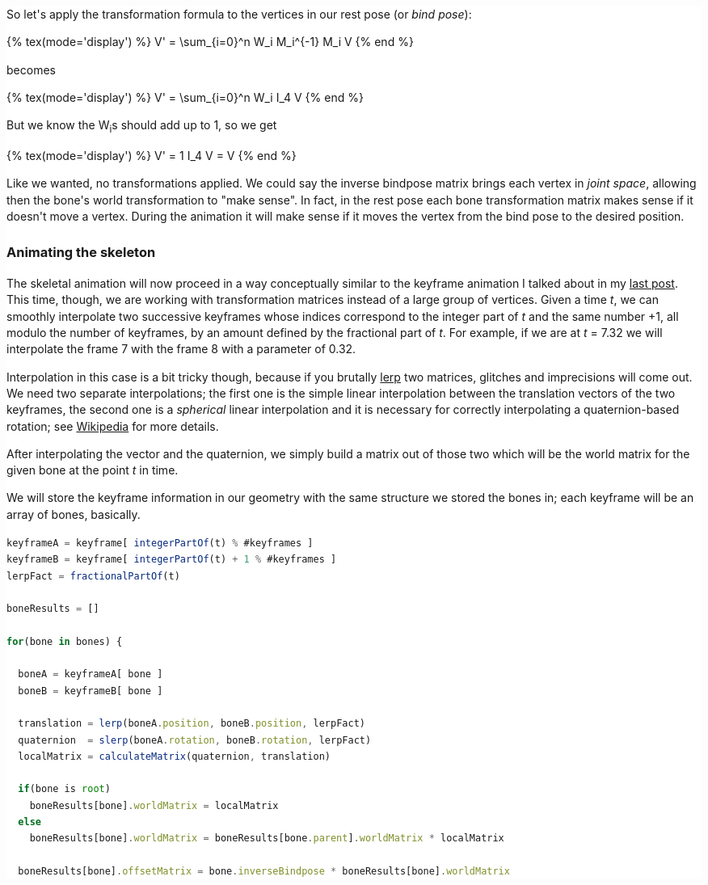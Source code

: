 So let's apply the transformation formula to the vertices in our rest pose (or *bind pose*):

{% tex(mode='display') %}
V' = \sum_{i=0}^n W_i M_i^{-1} M_i V
{% end %}

becomes

{% tex(mode='display') %}
V' = \sum_{i=0}^n W_i I_4 V
{% end %}

But we know the W<sub>i</sub>s should add up to 1, so we get

{% tex(mode='display') %}
V' = 1 I_4 V = V
{% end %}


Like we wanted, no transformations applied. We could say the inverse bindpose matrix brings each vertex in *joint space*, allowing then the bone's world transformation to "make sense". In fact, in the rest pose each bone transformation matrix makes sense if it doesn't move a vertex. During the animation it will make sense if it moves the vertex from the bind pose to the desired position.

### Animating the skeleton

The skeletal animation will now proceed in a way conceptually similar to the keyframe animation I talked about in my [last post](/2014/04/22/implementing-keyframe-animation.html). This time, though, we are working with transformation matrices instead of a large group of vertices. Given a time *t*, we can smoothly interpolate two successive keyframes whose indices correspond to the integer part of *t* and the same number +1, all modulo the number of keyframes, by an amount defined by the fractional part of *t*. For example, if we are at *t* = 7.32 we will interpolate the frame 7 with the frame 8 with a parameter of 0.32.

Interpolation in this case is a bit tricky though, because if you brutally [lerp](http://en.wikipedia.org/wiki/Lerp_%28computing%29) two matrices, glitches and imprecisions will come out. We need two separate interpolations; the first one is the simple linear interpolation between the translation vectors of the two keyframes, the second one is a *spherical* linear interpolation and it is necessary for correctly interpolating a quaternion-based rotation; see [Wikipedia](http://en.wikipedia.org/wiki/Slerp) for more details.

After interpolating the vector and the quaternion, we simply build a matrix out of those two which will be the world matrix for the given bone at the point *t* in time. 

We will store the keyframe information in our geometry with the same structure we stored the bones in; each keyframe will be an array of bones, basically.

```javascript
keyframeA = keyframe[ integerPartOf(t) % #keyframes ]
keyframeB = keyframe[ integerPartOf(t) + 1 % #keyframes ]
lerpFact = fractionalPartOf(t)

boneResults = []

for(bone in bones) {

  boneA = keyframeA[ bone ]
  boneB = keyframeB[ bone ]

  translation = lerp(boneA.position, boneB.position, lerpFact)
  quaternion  = slerp(boneA.rotation, boneB.rotation, lerpFact)
  localMatrix = calculateMatrix(quaternion, translation)

  if(bone is root)
    boneResults[bone].worldMatrix = localMatrix
  else
    boneResults[bone].worldMatrix = boneResults[bone.parent].worldMatrix * localMatrix

  boneResults[bone].offsetMatrix = bone.inverseBindpose * boneResults[bone].worldMatrix
```